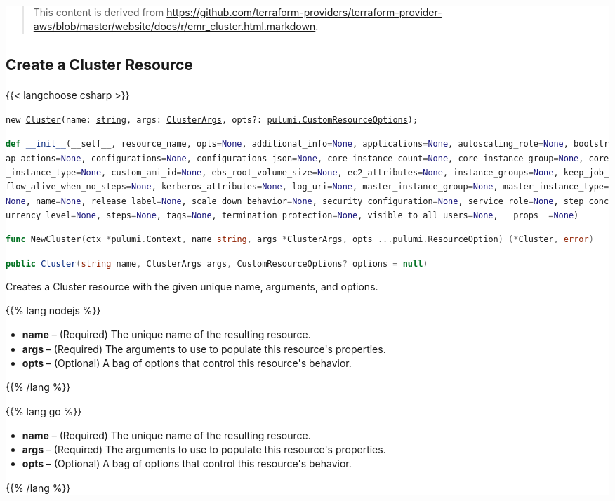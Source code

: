 > This content is derived from https://github.com/terraform-providers/terraform-provider-aws/blob/master/website/docs/r/emr_cluster.html.markdown.


## Create a Cluster Resource

{{< langchoose csharp >}}

<div class="highlight"><pre class="chroma"><code class="language-typescript" data-lang="typescript"><span class="k">new</span> <span class="nx"><a href=/docs/reference/pkg/nodejs/pulumi/aws/s3/#Cluster>Cluster</a></span><span class="p">(</span><span class="nx">name</span>: <span class="kt"><a href=https://developer.mozilla.org/en-US/docs/Web/JavaScript/Reference/Global_Objects/String>string</a></span><span class="p">,</span> <span class="nx">args</span>: <span class="kt"><a href=/docs/reference/pkg/nodejs/pulumi/aws/s3/#ClusterArgs>ClusterArgs</a></span><span class="p">,</span> <span class="nx">opts?</span>: <span class="kt"><a href=/docs/reference/pkg/nodejs/pulumi/pulumi/#CustomResourceOptions>pulumi.CustomResourceOptions</a></span><span class="p">);</span></code></pre></div>

```python
def __init__(__self__, resource_name, opts=None, additional_info=None, applications=None, autoscaling_role=None, bootstrap_actions=None, configurations=None, configurations_json=None, core_instance_count=None, core_instance_group=None, core_instance_type=None, custom_ami_id=None, ebs_root_volume_size=None, ec2_attributes=None, instance_groups=None, keep_job_flow_alive_when_no_steps=None, kerberos_attributes=None, log_uri=None, master_instance_group=None, master_instance_type=None, name=None, release_label=None, scale_down_behavior=None, security_configuration=None, service_role=None, step_concurrency_level=None, steps=None, tags=None, termination_protection=None, visible_to_all_users=None, __props__=None)
```

```go
func NewCluster(ctx *pulumi.Context, name string, args *ClusterArgs, opts ...pulumi.ResourceOption) (*Cluster, error)

```

```csharp
public Cluster(string name, ClusterArgs args, CustomResourceOptions? options = null)

```

Creates a Cluster resource with the given unique name, arguments, and options.

{{% lang nodejs %}}
<ul class="pl-10">
    <li><strong>name</strong> &ndash; (Required) The unique name of the resulting resource.</li>
    <li><strong>args</strong> &ndash; (Required) The arguments to use to populate this resource's properties.</li>
    <li><strong>opts</strong> &ndash; (Optional) A bag of options that control this resource's behavior.</li>
</ul>
{{% /lang %}}

{{% lang go %}}
<ul class="pl-10">
    <li><strong>name</strong> &ndash; (Required) The unique name of the resulting resource.</li>
    <li><strong>args</strong> &ndash; (Required) The arguments to use to populate this resource's properties.</li>
    <li><strong>opts</strong> &ndash; (Optional) A bag of options that control this resource's behavior.</li>
</ul>
{{% /lang %}}
